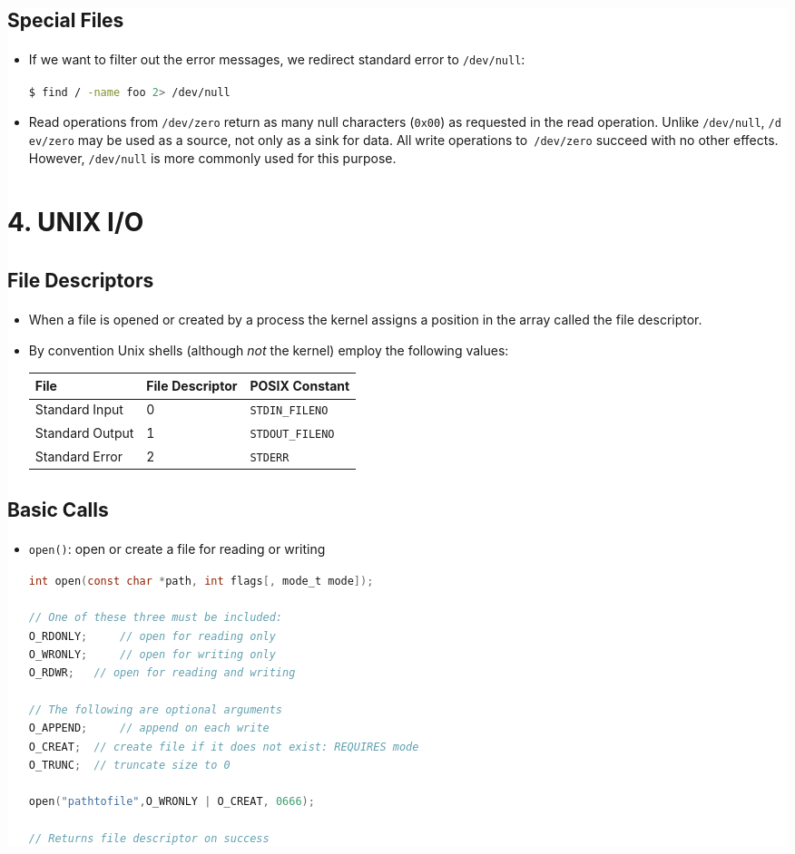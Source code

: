 


## **Special Files**

- If we want to filter out the error messages, we redirect standard error to `/dev/null`:

    ```bash
    $ find / -name foo 2> /dev/null
    ```


- Read operations from `/dev/zero` return as many null characters (`0x00`) as requested in the read operation. Unlike `/dev/null`, `/dev/zero` may be used as a source, not only as a sink for data. All write operations to` /dev/zero` succeed with no other effects. However, `/dev/null` is more commonly used for this purpose. 



# **4. UNIX I/O**



## **File Descriptors**

- When a file is opened or created by a process the kernel assigns a position in the array called the file descriptor.

- By convention Unix shells (although *not* the kernel) employ the following values:

    | File            | File Descriptor | POSIX Constant  |
    | --------------- | --------------- | --------------- |
    | Standard Input  | 0               | `STDIN_FILENO`  |
    | Standard Output | 1               | `STDOUT_FILENO` |
    | Standard Error  | 2               | `STDERR`        |

  

## **Basic Calls**

- `open()`: open or create a file for reading or writing

  ```c
  int open(const char *path, int flags[, mode_t mode]); 
  
  // One of these three must be included:
  O_RDONLY; 	// open for reading only
  O_WRONLY; 	// open for writing only
  O_RDWR; 	// open for reading and writing
  
  // The following are optional arguments
  O_APPEND; 	// append on each write
  O_CREAT; 	// create file if it does not exist: REQUIRES mode
  O_TRUNC; 	// truncate size to 0
  
  open("pathtofile",O_WRONLY | O_CREAT, 0666);
  
  // Returns file descriptor on success
  ```

